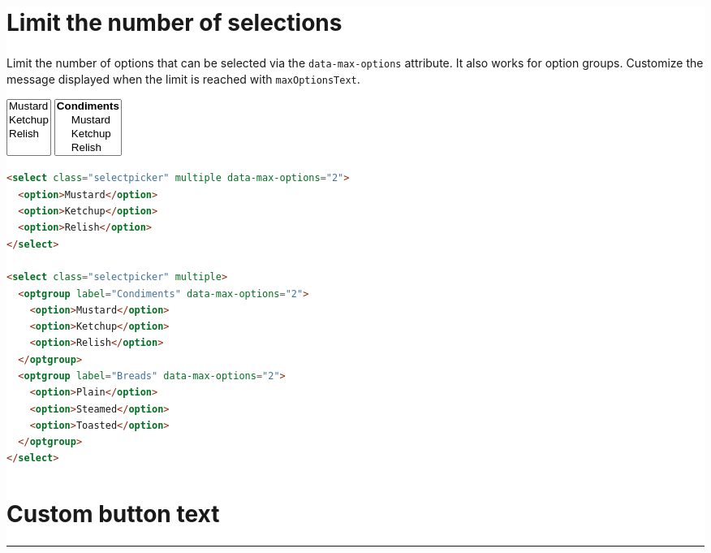 # Limit the number of selections

Limit the number of options that can be selected via the `data-max-options` attribute. It also works for option groups. Customize the message displayed when the limit is reached with `maxOptionsText`.

<div class="bs-docs-example">
  <select class="selectpicker" multiple data-max-options="2">
    <option>Mustard</option>
    <option>Ketchup</option>
    <option>Relish</option>
  </select>

  <select class="selectpicker" multiple>
    <optgroup label="Condiments" data-max-options="2">
      <option>Mustard</option>
      <option>Ketchup</option>
      <option>Relish</option>
    </optgroup>
    <optgroup label="Breads" data-max-options="2">
      <option>Plain</option>
      <option>Steamed</option>
      <option>Toasted</option>
    </optgroup>
  </select>
</div>

```html
<select class="selectpicker" multiple data-max-options="2">
  <option>Mustard</option>
  <option>Ketchup</option>
  <option>Relish</option>
</select>

<select class="selectpicker" multiple>
  <optgroup label="Condiments" data-max-options="2">
    <option>Mustard</option>
    <option>Ketchup</option>
    <option>Relish</option>
  </optgroup>
  <optgroup label="Breads" data-max-options="2">
    <option>Plain</option>
    <option>Steamed</option>
    <option>Toasted</option>
  </optgroup>
</select>
```

# Custom button text

---
